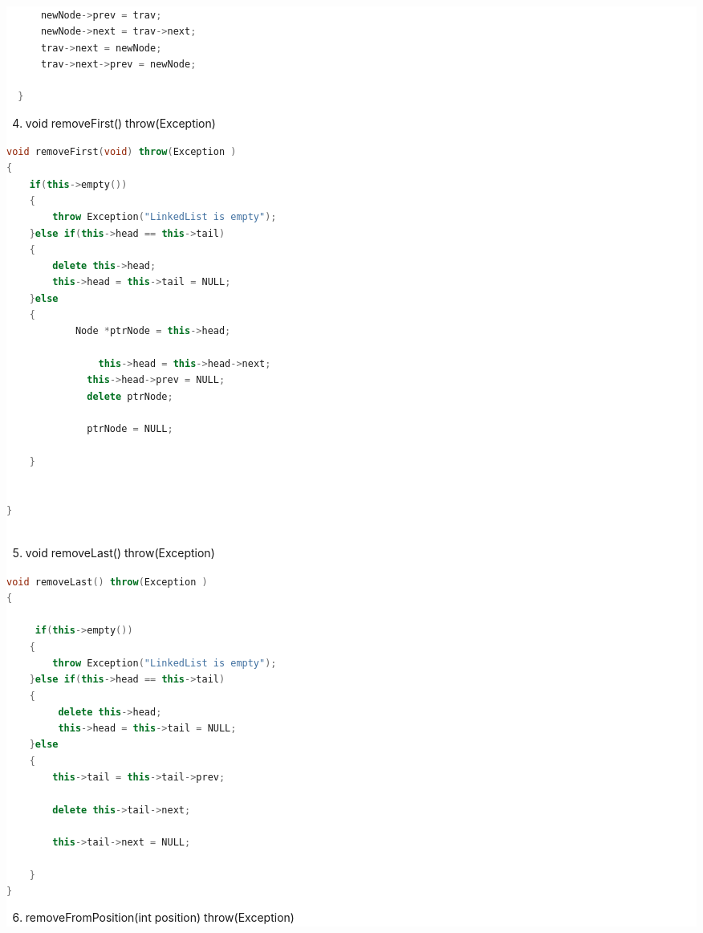 ```cpp
      newNode->prev = trav; 
      newNode->next = trav->next; 
      trav->next = newNode;
      trav->next->prev = newNode;  

  }
```
4. void removeFirst() throw(Exception)

```cpp
void removeFirst(void) throw(Exception )
{
    if(this->empty())
    {
        throw Exception("LinkedList is empty"); 
    }else if(this->head == this->tail)
    { 
        delete this->head; 
        this->head = this->tail = NULL; 
    }else
    {
            Node *ptrNode = this->head; 

                this->head = this->head->next; 
              this->head->prev = NULL; 
              delete ptrNode; 

              ptrNode = NULL;    
        
    }
    
 
}
    
```
5. void removeLast() throw(Exception)

```cpp
void removeLast() throw(Exception )
{
 
     if(this->empty())
    {
        throw Exception("LinkedList is empty"); 
    }else if(this->head == this->tail)
    { 
         delete this->head; 
         this->head = this->tail = NULL; 
    }else
    {
        this->tail = this->tail->prev;

        delete this->tail->next; 

        this->tail->next = NULL;
           
    }
}
```
6. removeFromPosition(int position) throw(Exception)
